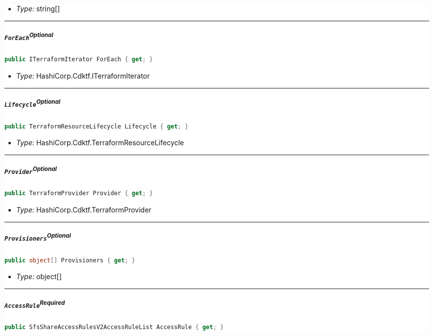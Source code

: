 - *Type:* string[]

---

##### `ForEach`<sup>Optional</sup> <a name="ForEach" id="@cdktf/provider-opentelekomcloud.sfsShareAccessRulesV2.SfsShareAccessRulesV2.property.forEach"></a>

```csharp
public ITerraformIterator ForEach { get; }
```

- *Type:* HashiCorp.Cdktf.ITerraformIterator

---

##### `Lifecycle`<sup>Optional</sup> <a name="Lifecycle" id="@cdktf/provider-opentelekomcloud.sfsShareAccessRulesV2.SfsShareAccessRulesV2.property.lifecycle"></a>

```csharp
public TerraformResourceLifecycle Lifecycle { get; }
```

- *Type:* HashiCorp.Cdktf.TerraformResourceLifecycle

---

##### `Provider`<sup>Optional</sup> <a name="Provider" id="@cdktf/provider-opentelekomcloud.sfsShareAccessRulesV2.SfsShareAccessRulesV2.property.provider"></a>

```csharp
public TerraformProvider Provider { get; }
```

- *Type:* HashiCorp.Cdktf.TerraformProvider

---

##### `Provisioners`<sup>Optional</sup> <a name="Provisioners" id="@cdktf/provider-opentelekomcloud.sfsShareAccessRulesV2.SfsShareAccessRulesV2.property.provisioners"></a>

```csharp
public object[] Provisioners { get; }
```

- *Type:* object[]

---

##### `AccessRule`<sup>Required</sup> <a name="AccessRule" id="@cdktf/provider-opentelekomcloud.sfsShareAccessRulesV2.SfsShareAccessRulesV2.property.accessRule"></a>

```csharp
public SfsShareAccessRulesV2AccessRuleList AccessRule { get; }
```
